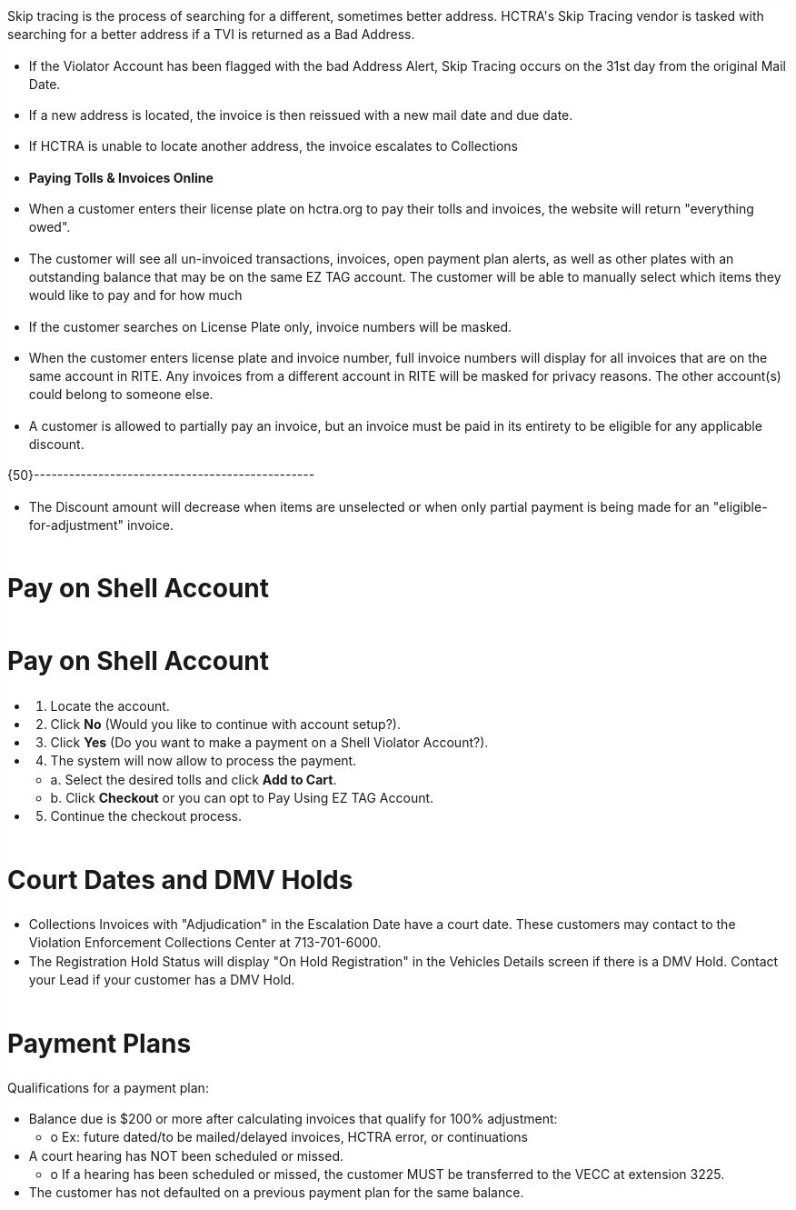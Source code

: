 Skip tracing is the process of searching for a different, sometimes better address. HCTRA's Skip Tracing vendor is tasked with searching for a better address if a TVI is returned as a Bad Address.

- If the Violator Account has been flagged with the bad Address Alert, Skip Tracing occurs on the 31st day from the original Mail Date.
- If a new address is located, the invoice is then reissued with a new mail date and due date.
- If HCTRA is unable to locate another address, the invoice escalates to Collections
- **Paying Tolls & Invoices Online**
- When a customer enters their license plate on hctra.org to pay their tolls and invoices, the website will return "everything owed".

- The customer will see all un-invoiced transactions, invoices, open payment plan alerts, as well as other plates with an outstanding balance that may be on the same EZ TAG account. The customer will be able to manually select which items they would like to pay and for how much
- If the customer searches on License Plate only, invoice numbers will be masked.
- When the customer enters license plate and invoice number, full invoice numbers will display for all invoices that are on the same account in RITE. Any invoices from a different account in RITE will be masked for privacy reasons. The other account(s) could belong to someone else.
- A customer is allowed to partially pay an invoice, but an invoice must be paid in its entirety to be eligible for any applicable discount.

{50}------------------------------------------------

- The Discount amount will decrease when items are unselected or when only partial payment is being made for an "eligible-for-adjustment" invoice.
# **Pay on Shell Account**

# **Pay on Shell Account**

- 1. Locate the account.
- 2. Click **No** (Would you like to continue with account setup?).
- 3. Click **Yes** (Do you want to make a payment on a Shell Violator Account?).
- 4. The system will now allow to process the payment.
	- a. Select the desired tolls and click **Add to Cart**.
	- b. Click **Checkout** or you can opt to Pay Using EZ TAG Account.
- 5. Continue the checkout process.

# **Court Dates and DMV Holds**

- Collections Invoices with "Adjudication" in the Escalation Date have a court date. These customers may contact to the Violation Enforcement Collections Center at 713-701-6000.
- The Registration Hold Status will display "On Hold Registration" in the Vehicles Details screen if there is a DMV Hold. Contact your Lead if your customer has a DMV Hold.

# **Payment Plans**

Qualifications for a payment plan:

- Balance due is $200 or more after calculating invoices that qualify for 100% adjustment:
	- o Ex: future dated/to be mailed/delayed invoices, HCTRA error, or continuations
- A court hearing has NOT been scheduled or missed.
	- o If a hearing has been scheduled or missed, the customer MUST be transferred to the VECC at extension 3225.
- The customer has not defaulted on a previous payment plan for the same balance.
